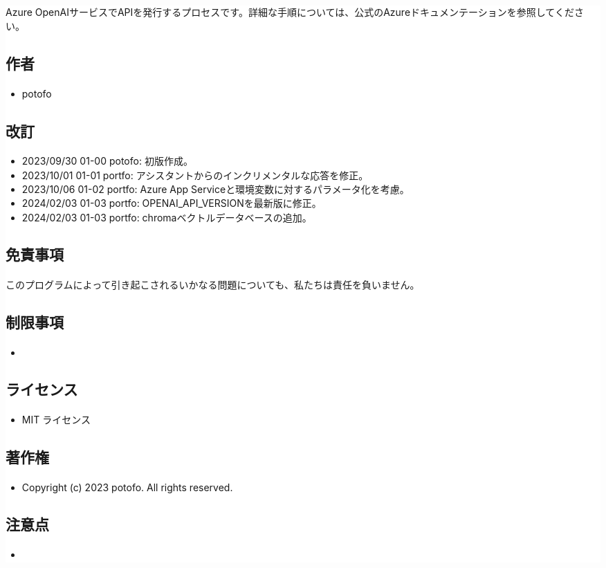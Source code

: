 Azure OpenAIサービスでAPIを発行するプロセスです。詳細な手順については、公式のAzureドキュメンテーションを参照してください。

## 作者
- potofo

## 改訂
- 2023/09/30 01-00 potofo: 初版作成。
- 2023/10/01 01-01 portfo: アシスタントからのインクリメンタルな応答を修正。
- 2023/10/06 01-02 portfo: Azure App Serviceと環境変数に対するパラメータ化を考慮。
- 2024/02/03 01-03 portfo: OPENAI_API_VERSIONを最新版に修正。
- 2024/02/03 01-03 portfo: chromaベクトルデータベースの追加。

## 免責事項
このプログラムによって引き起こされるいかなる問題についても、私たちは責任を負いません。 

## 制限事項
-

## ライセンス
- MIT ライセンス

## 著作権
- Copyright (c) 2023 potofo. All rights reserved.

## 注意点
-